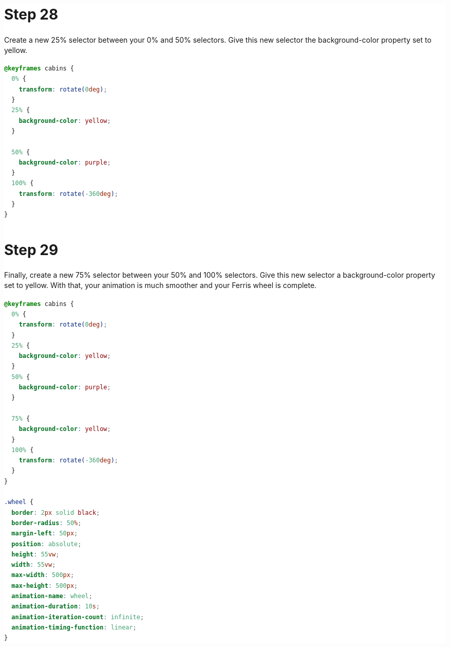 # Step 28
Create a new 25% selector between your 0% and 50% selectors. Give this new selector the background-color property set to yellow.

```css
@keyframes cabins {
  0% {
    transform: rotate(0deg);
  }
  25% {
    background-color: yellow;
  }

  50% {
    background-color: purple;
  }
  100% {
    transform: rotate(-360deg);
  }
}
```

# Step 29
Finally, create a new 75% selector between your 50% and 100% selectors. Give this new selector a background-color property set to yellow. With that, your animation is much smoother and your Ferris wheel is complete.

```css
@keyframes cabins {
  0% {
    transform: rotate(0deg);
  }
  25% {
    background-color: yellow;
  }
  50% {
    background-color: purple;
  }
  
  75% {
    background-color: yellow;
  }
  100% {
    transform: rotate(-360deg);
  }
}

.wheel {
  border: 2px solid black;
  border-radius: 50%;
  margin-left: 50px;
  position: absolute;
  height: 55vw;
  width: 55vw;
  max-width: 500px;
  max-height: 500px;
  animation-name: wheel;
  animation-duration: 10s;
  animation-iteration-count: infinite;
  animation-timing-function: linear;
}

```